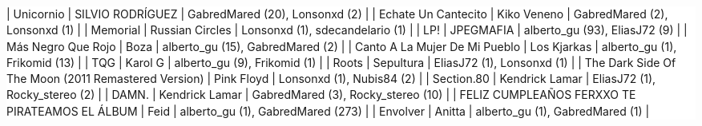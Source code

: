 | Unicornio | SILVIO RODRÍGUEZ | GabredMared (20), Lonsonxd (2) |
| Echate Un Cantecito | Kiko Veneno | GabredMared (2), Lonsonxd (1) |
| Memorial | Russian Circles | Lonsonxd (1), sdecandelario (1) |
| LP! | JPEGMAFIA | alberto_gu (93), EliasJ72 (9) |
| Más Negro Que Rojo | Boza | alberto_gu (15), GabredMared (2) |
| Canto A La Mujer De Mi Pueblo | Los Kjarkas | alberto_gu (1), Frikomid (13) |
| TQG | Karol G | alberto_gu (9), Frikomid (1) |
| Roots | Sepultura | EliasJ72 (1), Lonsonxd (1) |
| The Dark Side Of The Moon (2011 Remastered Version) | Pink Floyd | Lonsonxd (1), Nubis84 (2) |
| Section.80 | Kendrick Lamar | EliasJ72 (1), Rocky_stereo (2) |
| DAMN. | Kendrick Lamar | GabredMared (3), Rocky_stereo (10) |
| FELIZ CUMPLEAÑOS FERXXO TE PIRATEAMOS EL ÁLBUM | Feid | alberto_gu (1), GabredMared (273) |
| Envolver | Anitta | alberto_gu (1), GabredMared (1) |
